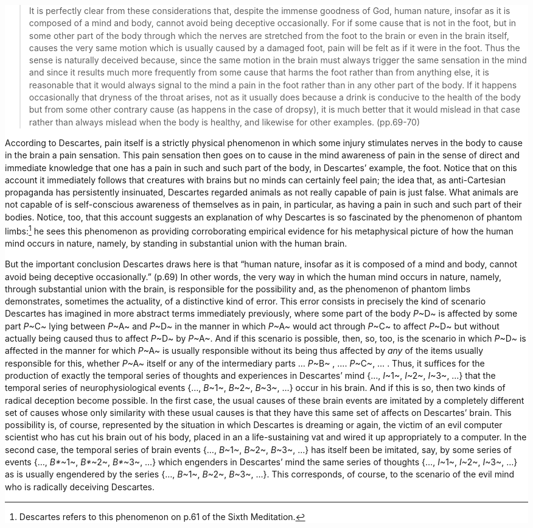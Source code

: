 >It is perfectly clear from these considerations that, despite the immense goodness of God, human nature, insofar as it is composed of a mind and body, cannot avoid being deceptive occasionally. For if some cause that is not in the foot, but in some other part of the body through which the nerves are stretched from the foot to the brain or even in the brain itself, causes the very same motion which is usually caused by a damaged foot, pain will be felt as if it were in the foot. Thus the sense is naturally deceived because, since the same motion in the brain must always trigger the same sensation in the mind and since it results much more frequently from some cause that harms the foot rather than from anything else, it is reasonable that it would always signal to the mind a pain in the foot rather than in any other part of the body. If it happens occasionally that dryness of the throat arises, not as it usually does because a drink is conducive to the health of the body but from some other contrary cause (as happens in the case of dropsy), it is much better that it would mislead in that case rather than always mislead when the body is healthy, and likewise for other examples. (pp.69-70)

According to Descartes, pain itself is a strictly physical phenomenon in which some injury stimulates nerves in the body to cause in the brain a pain sensation. This pain sensation then goes on to cause in the mind awareness of pain in the sense of direct and immediate knowledge that one has a pain in such and such part of the body, in Descartes’ example, the foot. Notice that on this account it immediately follows that creatures with brains but no minds can certainly feel pain; the idea that, as anti-Cartesian propaganda has persistently insinuated, Descartes regarded animals as not really capable of pain is just false. What animals are not capable of is self-conscious awareness of themselves as in pain, in particular, as having a pain in such and such part of their bodies. Notice, too, that this account suggests an explanation of why Descartes is so fascinated by the phenomenon of phantom limbs:[^4] he sees this phenomenon as providing corroborating empirical evidence for his metaphysical picture of how the human mind occurs in nature, namely, by standing in substantial union with the human brain.

But the important conclusion Descartes draws here is that “human nature, insofar as it is composed of a mind and body, cannot avoid being deceptive occasionally.” (p.69) In other words, the very way in which the human mind occurs in nature, namely, through substantial union with the brain, is responsible for the possibility and, as the phenomenon of phantom limbs demonstrates, sometimes the actuality, of a distinctive kind of error. This error consists in precisely the kind of scenario Descartes has imagined in more abstract terms immediately previously, where some part of the body *P*~D~ is affected by some part *P*~C~ lying between *P*~A~ and *P*~D~ in the manner in which *P*~A~ would act through *P*~C~ to affect *P*~D~ but without actually being caused thus to affect *P*~D~ by *P*~A~. And if this scenario is possible, then, so, too, is the scenario in which *P*~D~ is affected in the manner for which *P*~A~ is usually responsible without its being thus affected by *any* of the items usually responsible for this, whether *P*~A~ itself or any of the intermediary parts … *P*~B~ , …. *P*~C~, … . Thus, it suffices for the production of exactly the temporal series of thoughts and experiences in Descartes’ mind {…, *I*~1~, *I*~2~, *I*~3~, …} that the temporal series of neurophysiological events {…, *B*~1~, *B*~2~, *B*~3~, …} occur in his brain. And if this is so, then two kinds of radical deception become possible. In the first case, the usual causes of these brain events are imitated by a completely different set of causes whose only similarity with these usual causes is that they have this same set of affects on Descartes’ brain. This possibility is, of course, represented by the situation in which Descartes is dreaming or again, the victim of an evil computer scientist who has cut his brain out of his body, placed in an a life-sustaining vat and wired it up appropriately to a computer. In the second case, the temporal series of brain events {…, *B*~1~, *B*~2~, *B*~3~, …} has itself been be imitated, say, by some series of events {…, *B\**~1~, *B\**~2~, *B\**~3~, …} which engenders in Descartes’ mind the same series of thoughts {…, *I*~1~, *I*~2~, *I*~3~, …} as is usually engendered by the series {…, *B*~1~, *B*~2~, *B*~3~, …}. This corresponds, of course, to the scenario of the evil mind who is radically deceiving Descartes.


[^1]: As Clarke points out in his note on p.205, this is “(a) reference to the pineal gland, which was identified by Descartes as the likely locus of interaction between the mind and the body because, unlike other parts of the brain, which were duplicated in the right and left hemispheres it seemed as if there was only one gland like this.”
[^2]: Which are, according to Descartes, ultimately indivisible corpuscles – although he does not mention this aspect of his account of materiality here.
[^3]: By recursive application of this account of how the parts of a material body interact with one another to the parts *P*~B~ and *P*~C~ (insofar as they stand at a distance to one another).
[^4]: Descartes refers to this phenomenon on p.61 of the Sixth Meditation.
[^5]: Note that we are still ascribing this false belief under the assumption that the person is completely rational; this person has just made an understandable mistake.